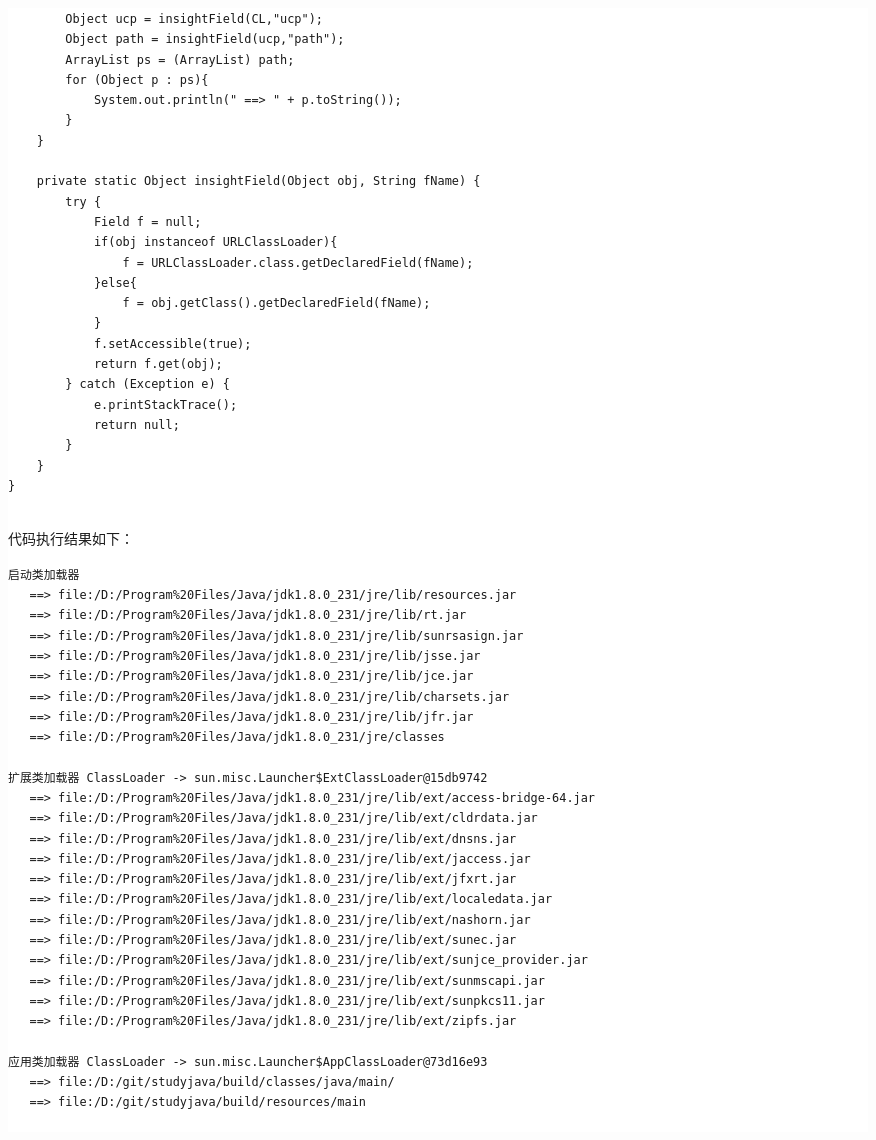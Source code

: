 ```
        Object ucp = insightField(CL,"ucp");
        Object path = insightField(ucp,"path");
        ArrayList ps = (ArrayList) path;
        for (Object p : ps){
            System.out.println(" ==> " + p.toString());
        }
    }

    private static Object insightField(Object obj, String fName) {
        try {
            Field f = null;
            if(obj instanceof URLClassLoader){
                f = URLClassLoader.class.getDeclaredField(fName);
            }else{
                f = obj.getClass().getDeclaredField(fName);
            }
            f.setAccessible(true);
            return f.get(obj);
        } catch (Exception e) {
            e.printStackTrace();
            return null;
        }
    }
}


```

代码执行结果如下：

```
启动类加载器
   ==> file:/D:/Program%20Files/Java/jdk1.8.0_231/jre/lib/resources.jar
   ==> file:/D:/Program%20Files/Java/jdk1.8.0_231/jre/lib/rt.jar
   ==> file:/D:/Program%20Files/Java/jdk1.8.0_231/jre/lib/sunrsasign.jar
   ==> file:/D:/Program%20Files/Java/jdk1.8.0_231/jre/lib/jsse.jar
   ==> file:/D:/Program%20Files/Java/jdk1.8.0_231/jre/lib/jce.jar
   ==> file:/D:/Program%20Files/Java/jdk1.8.0_231/jre/lib/charsets.jar
   ==> file:/D:/Program%20Files/Java/jdk1.8.0_231/jre/lib/jfr.jar
   ==> file:/D:/Program%20Files/Java/jdk1.8.0_231/jre/classes

扩展类加载器 ClassLoader -> sun.misc.Launcher$ExtClassLoader@15db9742
   ==> file:/D:/Program%20Files/Java/jdk1.8.0_231/jre/lib/ext/access-bridge-64.jar
   ==> file:/D:/Program%20Files/Java/jdk1.8.0_231/jre/lib/ext/cldrdata.jar
   ==> file:/D:/Program%20Files/Java/jdk1.8.0_231/jre/lib/ext/dnsns.jar
   ==> file:/D:/Program%20Files/Java/jdk1.8.0_231/jre/lib/ext/jaccess.jar
   ==> file:/D:/Program%20Files/Java/jdk1.8.0_231/jre/lib/ext/jfxrt.jar
   ==> file:/D:/Program%20Files/Java/jdk1.8.0_231/jre/lib/ext/localedata.jar
   ==> file:/D:/Program%20Files/Java/jdk1.8.0_231/jre/lib/ext/nashorn.jar
   ==> file:/D:/Program%20Files/Java/jdk1.8.0_231/jre/lib/ext/sunec.jar
   ==> file:/D:/Program%20Files/Java/jdk1.8.0_231/jre/lib/ext/sunjce_provider.jar
   ==> file:/D:/Program%20Files/Java/jdk1.8.0_231/jre/lib/ext/sunmscapi.jar
   ==> file:/D:/Program%20Files/Java/jdk1.8.0_231/jre/lib/ext/sunpkcs11.jar
   ==> file:/D:/Program%20Files/Java/jdk1.8.0_231/jre/lib/ext/zipfs.jar

应用类加载器 ClassLoader -> sun.misc.Launcher$AppClassLoader@73d16e93
   ==> file:/D:/git/studyjava/build/classes/java/main/
   ==> file:/D:/git/studyjava/build/resources/main


```
